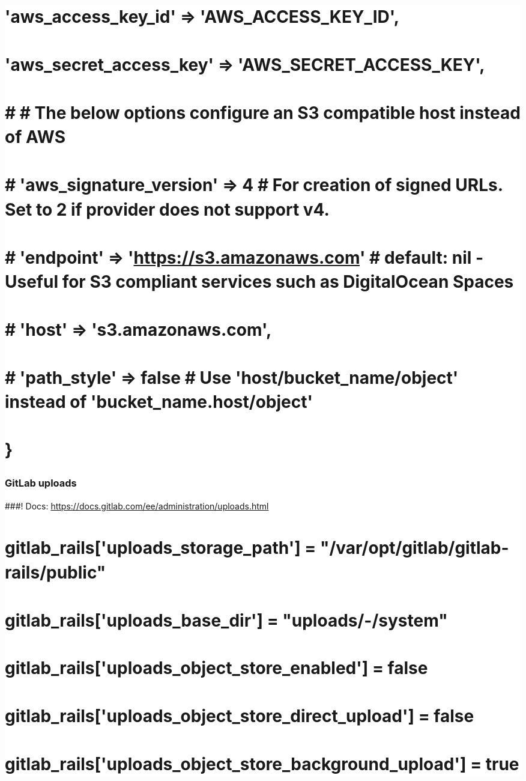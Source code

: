 # 'aws_access_key_id' => 'AWS_ACCESS_KEY_ID',

# 'aws_secret_access_key' => 'AWS_SECRET_ACCESS_KEY',

# # # The below options configure an S3 compatible host instead of AWS

# # 'aws_signature_version' => 4 # For creation of signed URLs. Set to 2 if provider does not support v4.

# # 'endpoint' => 'https://s3.amazonaws.com' # default: nil - Useful for S3 compliant services such as DigitalOcean Spaces

# # 'host' => 's3.amazonaws.com',

# # 'path_style' => false # Use 'host/bucket_name/object' instead of 'bucket_name.host/object'

# }

### GitLab uploads

###! Docs: https://docs.gitlab.com/ee/administration/uploads.html

# gitlab_rails['uploads_storage_path'] = "/var/opt/gitlab/gitlab-rails/public"

# gitlab_rails['uploads_base_dir'] = "uploads/-/system"

# gitlab_rails['uploads_object_store_enabled'] = false

# gitlab_rails['uploads_object_store_direct_upload'] = false

# gitlab_rails['uploads_object_store_background_upload'] = true
